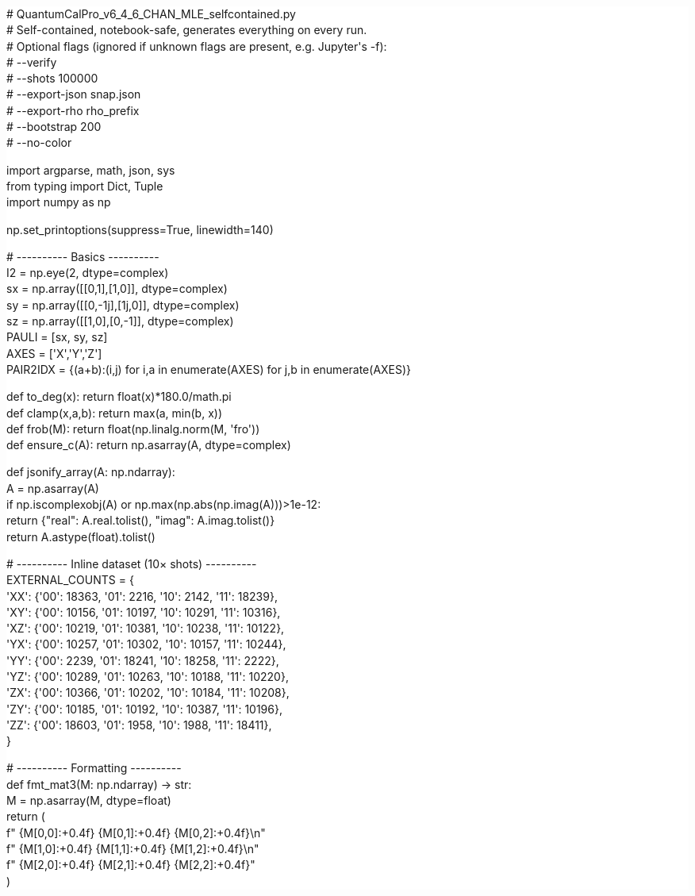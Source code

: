 \# QuantumCalPro\_v6\_4\_6\_CHAN\_MLE\_selfcontained.py  
\# Self-contained, notebook-safe, generates everything on every run.  
\# Optional flags (ignored if unknown flags are present, e.g. Jupyter's \-f):  
\#   \--verify  
\#   \--shots 100000  
\#   \--export-json snap.json  
\#   \--export-rho rho\_prefix  
\#   \--bootstrap 200  
\#   \--no-color

import argparse, math, json, sys  
from typing import Dict, Tuple  
import numpy as np

np.set\_printoptions(suppress=True, linewidth=140)

\# \---------- Basics \----------  
I2 \= np.eye(2, dtype=complex)  
sx \= np.array(\[\[0,1\],\[1,0\]\], dtype=complex)  
sy \= np.array(\[\[0,-1j\],\[1j,0\]\], dtype=complex)  
sz \= np.array(\[\[1,0\],\[0,-1\]\], dtype=complex)  
PAULI \= \[sx, sy, sz\]  
AXES \= \['X','Y','Z'\]  
PAIR2IDX \= {(a+b):(i,j) for i,a in enumerate(AXES) for j,b in enumerate(AXES)}

def to\_deg(x): return float(x)\*180.0/math.pi  
def clamp(x,a,b): return max(a, min(b, x))  
def frob(M): return float(np.linalg.norm(M, 'fro'))  
def ensure\_c(A): return np.asarray(A, dtype=complex)

def jsonify\_array(A: np.ndarray):  
    A \= np.asarray(A)  
    if np.iscomplexobj(A) or np.max(np.abs(np.imag(A)))\>1e-12:  
        return {"real": A.real.tolist(), "imag": A.imag.tolist()}  
    return A.astype(float).tolist()

\# \---------- Inline dataset (10× shots) \----------  
EXTERNAL\_COUNTS \= {  
 'XX': {'00': 18363, '01': 2216,  '10': 2142,  '11': 18239},  
 'XY': {'00': 10156, '01': 10197, '10': 10291, '11': 10316},  
 'XZ': {'00': 10219, '01': 10381, '10': 10238, '11': 10122},  
 'YX': {'00': 10257, '01': 10302, '10': 10157, '11': 10244},  
 'YY': {'00': 2239,  '01': 18241, '10': 18258, '11': 2222},  
 'YZ': {'00': 10289, '01': 10263, '10': 10188, '11': 10220},  
 'ZX': {'00': 10366, '01': 10202, '10': 10184, '11': 10208},  
 'ZY': {'00': 10185, '01': 10192, '10': 10387, '11': 10196},  
 'ZZ': {'00': 18603, '01': 1958,  '10': 1988,  '11': 18411},  
}

\# \---------- Formatting \----------  
def fmt\_mat3(M: np.ndarray) \-\> str:  
    M \= np.asarray(M, dtype=float)  
    return (  
        f"  {M\[0,0\]:+0.4f} {M\[0,1\]:+0.4f} {M\[0,2\]:+0.4f}\\n"  
        f"  {M\[1,0\]:+0.4f} {M\[1,1\]:+0.4f} {M\[1,2\]:+0.4f}\\n"  
        f"  {M\[2,0\]:+0.4f} {M\[2,1\]:+0.4f} {M\[2,2\]:+0.4f}"  
    )
